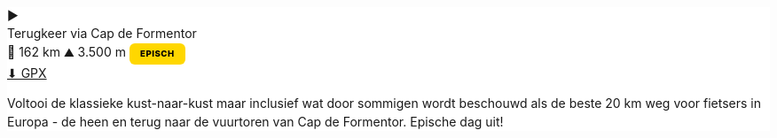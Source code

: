  
  <div class="route-item" id="route-formentor-4">
    <div class="route-header" onclick="toggleRoute('formentor-4')">
      <div class="route-title-section">
        <span class="route-icon">▶</span>
        <div>
          <div class="route-title">Terugkeer via Cap de Formentor</div>
          <div class="route-stats-inline">
            <span>📏 162 km</span>
            <span>⛰️ 3.500 m</span>
            <span style="display: inline-block; padding: 0.375rem 0.875rem; border-radius: 6px; font-size: 0.6875rem; font-weight: 700; text-transform: uppercase; letter-spacing: 0.5px; background: #FFD700; color: #000; font-weight: 800;">Episch</span>
          </div>
        </div>
      </div>
      <div class="route-actions">
        <a href="/routes/portpollenca-portandratx-formentor.gpx" download class="gpx-download" onclick="event.stopPropagation()">⬇ GPX</a>
      </div>
    </div>
    <div class="route-content">
      <div class="route-content-inner">
        <p class="route-description">Voltooi de klassieke kust-naar-kust maar inclusief wat door sommigen wordt beschouwd als de beste 20 km weg voor fietsers in Europa - de heen en terug naar de vuurtoren van Cap de Formentor. Epische dag uit!</p>
        <div id="map-formentor-4" class="route-map"></div>
        <div class="elevation-profile">
          <canvas id="chart-formentor-4"></canvas>
        </div>
      </div>
    </div>
  </div>
</div>

<script>
// Route configuration
const routes = {
  'formentor-1': { gpx: 'portpollenca-formentor_return-web.gpx', startName: 'Port de Pollença', endName: 'Faro de Formentor' },
  'formentor-2': { gpx: 'portpollenca-albercutx-formentor_return-web.gpx', startName: 'Port de Pollença', endName: 'Faro de Formentor' },
  'formentor-3': { gpx: 'Port_de_Pollença_via_Cap_de_Formentor_to_Playa_de_Palma-web.gpx', startName: 'Port de Pollença', endName: 'Playa de Palma' },
  'formentor-4': { gpx: 'portpollenca-portandratx-formentor-web.gpx', startName: 'Port de Pollença', endName: 'Port d\'Andratx' }
};

const loadedRoutes = {};

// Toggle accordion item
function toggleRoute(routeId) {
  const item = document.getElementById('route-' + routeId);
  const wasActive = item.classList.contains('active');
